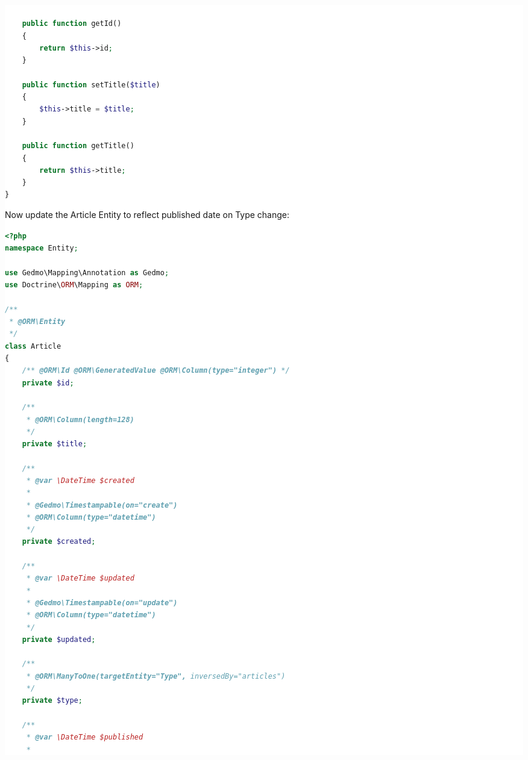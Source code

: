 ``` php

    public function getId()
    {
        return $this->id;
    }

    public function setTitle($title)
    {
        $this->title = $title;
    }

    public function getTitle()
    {
        return $this->title;
    }
}
```

Now update the Article Entity to reflect published date on Type change:

``` php
<?php
namespace Entity;

use Gedmo\Mapping\Annotation as Gedmo;
use Doctrine\ORM\Mapping as ORM;

/**
 * @ORM\Entity
 */
class Article
{
    /** @ORM\Id @ORM\GeneratedValue @ORM\Column(type="integer") */
    private $id;

    /**
     * @ORM\Column(length=128)
     */
    private $title;

    /**
     * @var \DateTime $created
     *
     * @Gedmo\Timestampable(on="create")
     * @ORM\Column(type="datetime")
     */
    private $created;

    /**
     * @var \DateTime $updated
     *
     * @Gedmo\Timestampable(on="update")
     * @ORM\Column(type="datetime")
     */
    private $updated;

    /**
     * @ORM\ManyToOne(targetEntity="Type", inversedBy="articles")
     */
    private $type;

    /**
     * @var \DateTime $published
     *
```